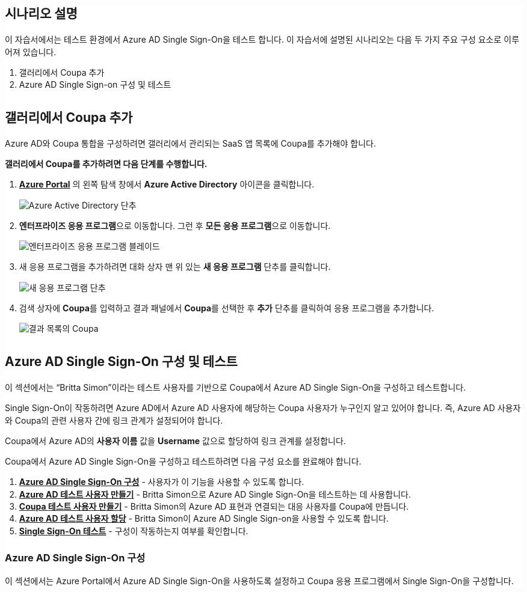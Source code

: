 ## <a name="scenario-description"></a>시나리오 설명
이 자습서에서는 테스트 환경에서 Azure AD Single Sign-On을 테스트 합니다. 이 자습서에 설명된 시나리오는 다음 두 가지 주요 구성 요소로 이루어져 있습니다.

1. 갤러리에서 Coupa 추가
2. Azure AD Single Sign-on 구성 및 테스트

## <a name="adding-coupa-from-the-gallery"></a>갤러리에서 Coupa 추가
Azure AD와 Coupa 통합을 구성하려면 갤러리에서 관리되는 SaaS 앱 목록에 Coupa를 추가해야 합니다.

**갤러리에서 Coupa를 추가하려면 다음 단계를 수행합니다.**

1. **[Azure Portal](https://portal.azure.com)** 의 왼쪽 탐색 창에서 **Azure Active Directory** 아이콘을 클릭합니다. 

    ![Azure Active Directory 단추][1]

2. **엔터프라이즈 응용 프로그램**으로 이동합니다. 그런 후 **모든 응용 프로그램**으로 이동합니다.

    ![엔터프라이즈 응용 프로그램 블레이드][2]
    
3. 새 응용 프로그램을 추가하려면 대화 상자 맨 위 있는 **새 응용 프로그램** 단추를 클릭합니다.

    ![새 응용 프로그램 단추][3]

4. 검색 상자에 **Coupa**를 입력하고 결과 패널에서 **Coupa**를 선택한 후 **추가** 단추를 클릭하여 응용 프로그램을 추가합니다.

    ![결과 목록의 Coupa](./media/active-directory-saas-coupa-tutorial/tutorial_coupa_addfromgallery.png)

## <a name="configure-and-test-azure-ad-single-sign-on"></a>Azure AD Single Sign-On 구성 및 테스트

이 섹션에서는 “Britta Simon”이라는 테스트 사용자를 기반으로 Coupa에서 Azure AD Single Sign-On을 구성하고 테스트합니다.

Single Sign-On이 작동하려면 Azure AD에서 Azure AD 사용자에 해당하는 Coupa 사용자가 누구인지 알고 있어야 합니다. 즉, Azure AD 사용자와 Coupa의 관련 사용자 간에 링크 관계가 설정되어야 합니다.

Coupa에서 Azure AD의 **사용자 이름** 값을 **Username** 값으로 할당하여 링크 관계를 설정합니다.

Coupa에서 Azure AD Single Sign-On을 구성하고 테스트하려면 다음 구성 요소를 완료해야 합니다.

1. **[Azure AD Single Sign-On 구성](#configure-azure-ad-single-sign-on)** - 사용자가 이 기능을 사용할 수 있도록 합니다.
2. **[Azure AD 테스트 사용자 만들기](#create-an-azure-ad-test-user)** - Britta Simon으로 Azure AD Single Sign-On을 테스트하는 데 사용합니다.
3. **[Coupa 테스트 사용자 만들기](#create-a-coupa-test-user)** - Britta Simon의 Azure AD 표현과 연결되는 대응 사용자를 Coupa에 만듭니다.
4. **[Azure AD 테스트 사용자 할당](#assign-the-azure-ad-test-user)** - Britta Simon이 Azure AD Single Sign-on을 사용할 수 있도록 합니다.
5. **[Single Sign-On 테스트](#test-single-sign-on)** - 구성이 작동하는지 여부를 확인합니다.

### <a name="configure-azure-ad-single-sign-on"></a>Azure AD Single Sign-On 구성

이 섹션에서는 Azure Portal에서 Azure AD Single Sign-On을 사용하도록 설정하고 Coupa 응용 프로그램에서 Single Sign-On을 구성합니다.


[1]: ./media/active-directory-saas-coupa-tutorial/tutorial_general_01.png
[2]: ./media/active-directory-saas-coupa-tutorial/tutorial_general_02.png
[3]: ./media/active-directory-saas-coupa-tutorial/tutorial_general_03.png
[4]: ./media/active-directory-saas-coupa-tutorial/tutorial_general_04.png
[100]: ./media/active-directory-saas-coupa-tutorial/tutorial_general_100.png
[200]: ./media/active-directory-saas-coupa-tutorial/tutorial_general_200.png
[201]: ./media/active-directory-saas-coupa-tutorial/tutorial_general_201.png
[202]: ./media/active-directory-saas-coupa-tutorial/tutorial_general_202.png
[203]: ./media/active-directory-saas-coupa-tutorial/tutorial_general_203.png